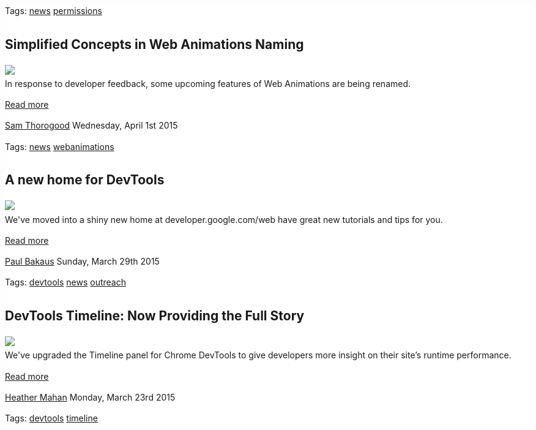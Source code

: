 Tags: [news](#) [permissions](#) 

<div style="clear:both"></div>


## Simplified Concepts in Web Animations Naming
<div class="attempt-right">
    <img src="https://placehold.it/350x150">
</div>
In response to developer feedback, some upcoming features of Web Animations are being renamed.

[Read more](/web/updates/2015/04/simplified-concepts-in-web-animations-naming)

[Sam Thorogood](/web/resources/contributors#samthorogood)
Wednesday, April 1st 2015

Tags: [news](#) [webanimations](#) 

<div style="clear:both"></div>


## A new home for DevTools
<div class="attempt-right">
    <img src="https://placehold.it/350x150">
</div>
We&#x27;ve moved into a shiny new home at developer.google.com/web have great new tutorials and tips for you.

[Read more](/web/updates/2015/04/a-new-home-for-devtools)

[Paul Bakaus](/web/resources/contributors#pbakaus)
Sunday, March 29th 2015

Tags: [devtools](#) [news](#) [outreach](#) 

<div style="clear:both"></div>


## DevTools Timeline: Now Providing the Full Story
<div class="attempt-right">
    <img src="/web/updates/images/2015-04-20-DevTools-Timeline/draw-calls.png">
</div>
We&#x27;ve upgraded the Timeline panel for Chrome DevTools to give developers more insight on their site’s runtime performance.

[Read more](/web/updates/2015/03/devtools-timeline-now-providing-the-full-story)

[Heather Mahan](/web/resources/contributors#heathermahan)
Monday, March 23rd 2015

Tags: [devtools](#) [timeline](#) 

<div style="clear:both"></div>

